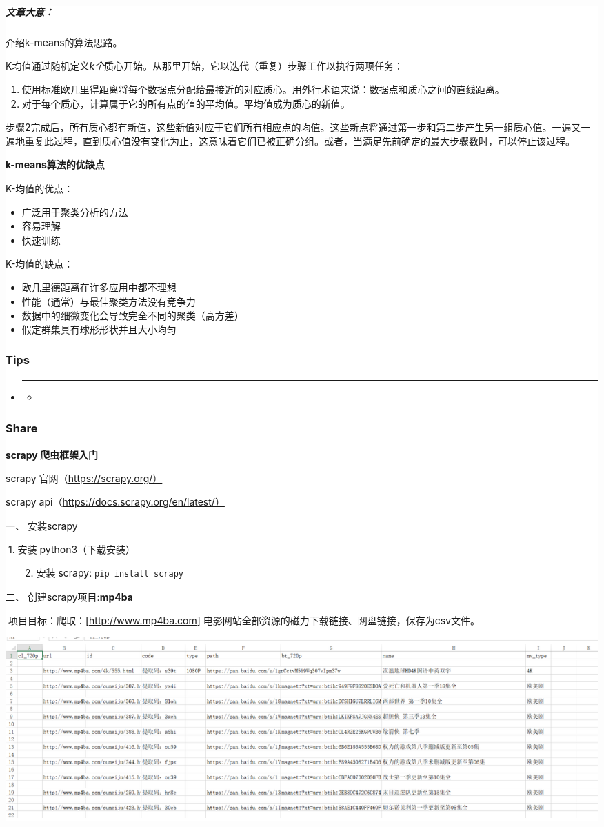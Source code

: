 
##### 文章大意：

介绍k-means的算法思路。

​		K均值通过随机定义*k个*质心开始。从那里开始，它以迭代（重复）步骤工作以执行两项任务：

1. 使用标准欧几里得距离将每个数据点分配给最接近的对应质心。用外行术语来说：数据点和质心之间的直线距离。
2. 对于每个质心，计算属于它的所有点的值的平均值。平均值成为质心的新值。

步骤2完成后，所有质心都有新值，这些新值对应于它们所有相应点的均值。这些新点将通过第一步和第二步产生另一组质心值。一遍又一遍地重复此过程，直到质心值没有变化为止，这意味着它们已被正确分组。或者，当满足先前确定的最大步骤数时，可以停止该过程。

**k-means算法的优缺点**

K-均值的优点：

- 广泛用于聚类分析的方法
- 容易理解
- 快速训练

K-均值的缺点：

- 欧几里德距离在许多应用中都不理想
- 性能（通常）与最佳聚类方法没有竞争力
- 数据中的细微变化会导致完全不同的聚类（高方差）
- 假定群集具有球形形状并且大小均匀




### Tips

- ***

    - 

### Share
**scrapy  爬虫框架入门**

scrapy 官网（https://scrapy.org/）

scrapy api（https://docs.scrapy.org/en/latest/）

一、 安装scrapy

​		1. 安装 python3（下载安装）

　　2. 安装 scrapy:   `pip install scrapy` 

二、 创建scrapy项目:**mp4ba**

​	项目目标：爬取：[http://www.mp4ba.com] 电影网站全部资源的磁力下载链接、网盘链接，保存为csv文件。

![1571666318368](.\pic\1571666318368.png)
